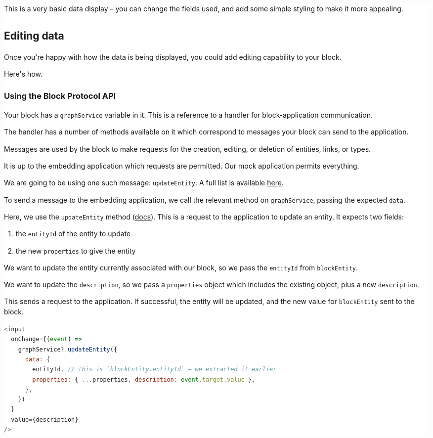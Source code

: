This is a very basic data display – you can change the fields used, and add some simple styling to make it more appealing.

## Editing data

Once you're happy with how the data is being displayed, you could add editing capability to your block.

Here's how.

### Using the Block Protocol API

Your block has a `graphService` variable in it. This is a reference to a handler for block-application communication.

The handler has a number of methods available on it which correspond to messages your block can send to the application.

Messages are used by the block to make requests for the creation, editing, or deletion of entities, links, or types.

It is up to the embedding application which requests are permitted. Our mock application permits everything.

We are going to be using one such message: `updateEntity`. A full list is available [here](https://blockprotocol.org/docs/spec/graph-service#message-definitions).

To send a message to the embedding application, we call the relevant method on `graphService`, passing the expected `data`.

Here, we use the `updateEntity` method ([docs](https://blockprotocol.org/docs/spec/graph-service#message:updateEntity)).
This is a request to the application to update an entity. It expects two fields:

1.  the `entityId` of the entity to update

1.  the new `properties` to give the entity

We want to update the entity currently associated with our block, so we pass the `entityId` from `blockEntity`.

We want to update the `description`, so we pass a `properties` object which includes the existing object, plus a new `description`.

This sends a request to the application. If successful, the entity will be updated, and the new value for `blockEntity` sent to the block.

```js
<input
  onChange={(event) =>
    graphService?.updateEntity({
      data: {
        entityId, // this is `blockEntity.entityId` – we extracted it earlier
        properties: { ...properties, description: event.target.value },
      },
    })
  }
  value={description}
/>
```
